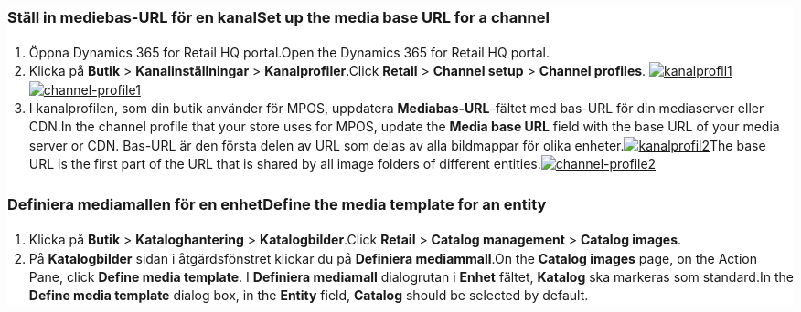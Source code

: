 ### <a name="set-up-the-media-base-url-for-a-channel"></a><span data-ttu-id="405df-122">Ställ in mediebas-URL för en kanal</span><span class="sxs-lookup"><span data-stu-id="405df-122">Set up the media base URL for a channel</span></span>

1.  <span data-ttu-id="405df-123">Öppna Dynamics 365 for Retail HQ portal.</span><span class="sxs-lookup"><span data-stu-id="405df-123">Open the Dynamics 365 for Retail HQ portal.</span></span>
2.  <span data-ttu-id="405df-124">Klicka på **Butik** &gt; **Kanalinställningar** &gt; **Kanalprofiler**.</span><span class="sxs-lookup"><span data-stu-id="405df-124">Click **Retail** &gt; **Channel setup** &gt; **Channel profiles**.</span></span> <span data-ttu-id="405df-125">[![kanalprofil1](./media/channel-profile1.png)](./media/channel-profile1.png)</span><span class="sxs-lookup"><span data-stu-id="405df-125">[![channel-profile1](./media/channel-profile1.png)](./media/channel-profile1.png)</span></span>
3.  <span data-ttu-id="405df-126">I kanalprofilen, som din butik använder för MPOS, uppdatera **Mediabas-URL**-fältet med bas-URL för din mediaserver eller CDN.</span><span class="sxs-lookup"><span data-stu-id="405df-126">In the channel profile that your store uses for MPOS, update the **Media base URL** field with the base URL of your media server or CDN.</span></span> <span data-ttu-id="405df-127">Bas-URL är den första delen av URL som delas av alla bildmappar för olika enheter.[![kanalprofil2](./media/channel-profile2.png)](./media/channel-profile2.png)</span><span class="sxs-lookup"><span data-stu-id="405df-127">The base URL is the first part of the URL that is shared by all image folders of different entities.[![channel-profile2](./media/channel-profile2.png)](./media/channel-profile2.png)</span></span>

### <a name="define-the-media-template-for-an-entity"></a><span data-ttu-id="405df-128">Definiera mediamallen för en enhet</span><span class="sxs-lookup"><span data-stu-id="405df-128">Define the media template for an entity</span></span>

1.  <span data-ttu-id="405df-129">Klicka på **Butik** &gt; **Kataloghantering** &gt; **Katalogbilder**.</span><span class="sxs-lookup"><span data-stu-id="405df-129">Click **Retail** &gt; **Catalog management** &gt; **Catalog images**.</span></span>
2.  <span data-ttu-id="405df-130">På **Katalogbilder** sidan i åtgärdsfönstret klickar du på **Definiera mediammall**.</span><span class="sxs-lookup"><span data-stu-id="405df-130">On the **Catalog images** page, on the Action Pane, click **Define media template**.</span></span> <span data-ttu-id="405df-131">I **Definiera mediamall** dialogrutan i **Enhet** fältet, **Katalog** ska markeras som standard.</span><span class="sxs-lookup"><span data-stu-id="405df-131">In the **Define media template** dialog box, in the **Entity** field, **Catalog** should be selected by default.</span></span>